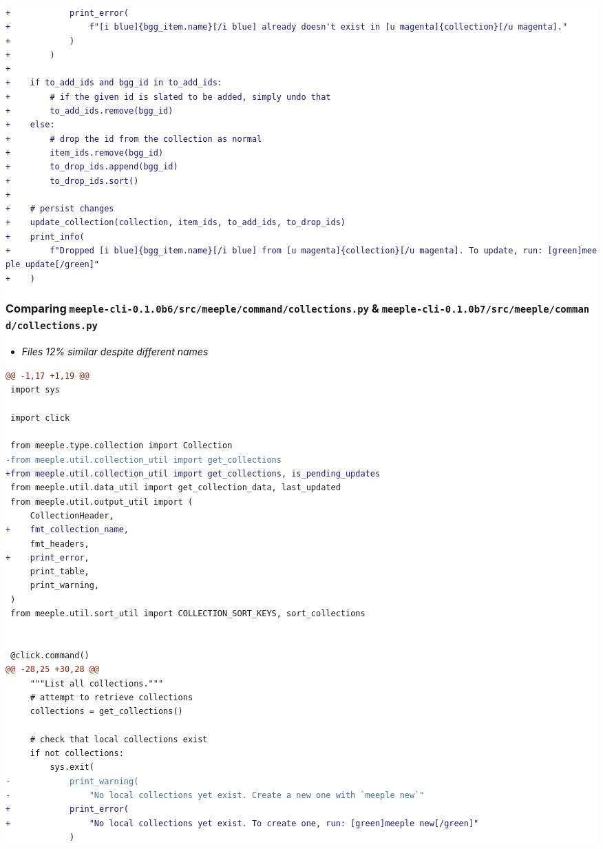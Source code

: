 ```diff
+            print_error(
+                f"[i blue]{bgg_item.name}[/i blue] already doesn't exist in [u magenta]{collection}[/u magenta]."
+            )
+        )
+
+    if to_add_ids and bgg_id in to_add_ids:
+        # if the given id is slated to be added, simply undo that
+        to_add_ids.remove(bgg_id)
+    else:
+        # drop the id from the collection as normal
+        item_ids.remove(bgg_id)
+        to_drop_ids.append(bgg_id)
+        to_drop_ids.sort()
+
+    # persist changes
+    update_collection(collection, item_ids, to_add_ids, to_drop_ids)
+    print_info(
+        f"Dropped [i blue]{bgg_item.name}[/i blue] from [u magenta]{collection}[/u magenta]. To update, run: [green]meeple update[/green]"
+    )
```

### Comparing `meeple-cli-0.1.0b6/src/meeple/command/collections.py` & `meeple-cli-0.1.0b7/src/meeple/command/collections.py`

 * *Files 12% similar despite different names*

```diff
@@ -1,17 +1,19 @@
 import sys
 
 import click
 
 from meeple.type.collection import Collection
-from meeple.util.collection_util import get_collections
+from meeple.util.collection_util import get_collections, is_pending_updates
 from meeple.util.data_util import get_collection_data, last_updated
 from meeple.util.output_util import (
     CollectionHeader,
+    fmt_collection_name,
     fmt_headers,
+    print_error,
     print_table,
     print_warning,
 )
 from meeple.util.sort_util import COLLECTION_SORT_KEYS, sort_collections
 
 
 @click.command()
@@ -28,25 +30,28 @@
     """List all collections."""
     # attempt to retrieve collections
     collections = get_collections()
 
     # check that local collections exist
     if not collections:
         sys.exit(
-            print_warning(
-                "No local collections yet exist. Create a new one with `meeple new`"
+            print_error(
+                "No local collections yet exist. To create one, run: [green]meeple new[/green]"
             )
```